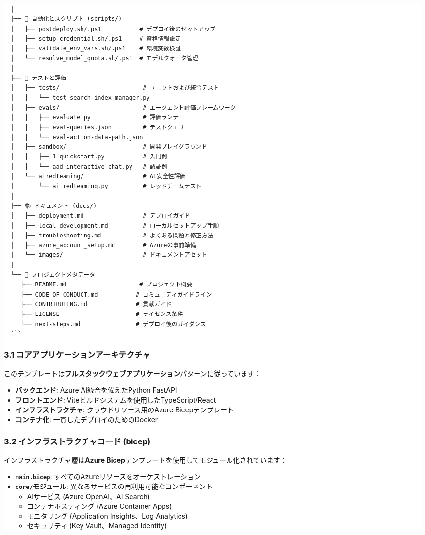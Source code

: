       │
      ├── 🔧 自動化とスクリプト (scripts/)
      │   ├── postdeploy.sh/.ps1           # デプロイ後のセットアップ
      │   ├── setup_credential.sh/.ps1     # 資格情報設定
      │   ├── validate_env_vars.sh/.ps1    # 環境変数検証
      │   └── resolve_model_quota.sh/.ps1  # モデルクォータ管理
      │
      ├── 🧪 テストと評価
      │   ├── tests/                        # ユニットおよび統合テスト
      │   │   └── test_search_index_manager.py
      │   ├── evals/                        # エージェント評価フレームワーク
      │   │   ├── evaluate.py               # 評価ランナー
      │   │   ├── eval-queries.json         # テストクエリ
      │   │   └── eval-action-data-path.json
      │   ├── sandbox/                      # 開発プレイグラウンド
      │   │   ├── 1-quickstart.py           # 入門例
      │   │   └── aad-interactive-chat.py   # 認証例
      │   └── airedteaming/                 # AI安全性評価
      │       └── ai_redteaming.py          # レッドチームテスト
      │
      ├── 📚 ドキュメント (docs/)
      │   ├── deployment.md                 # デプロイガイド
      │   ├── local_development.md          # ローカルセットアップ手順
      │   ├── troubleshooting.md            # よくある問題と修正方法
      │   ├── azure_account_setup.md        # Azureの事前準備
      │   └── images/                       # ドキュメントアセット
      │
      └── 📄 プロジェクトメタデータ
         ├── README.md                     # プロジェクト概要
         ├── CODE_OF_CONDUCT.md           # コミュニティガイドライン
         ├── CONTRIBUTING.md              # 貢献ガイド
         ├── LICENSE                      # ライセンス条件
         └── next-steps.md                # デプロイ後のガイダンス
      ```

### 3.1 コアアプリケーションアーキテクチャ

このテンプレートは**フルスタックウェブアプリケーション**パターンに従っています：

- **バックエンド**: Azure AI統合を備えたPython FastAPI
- **フロントエンド**: Viteビルドシステムを使用したTypeScript/React
- **インフラストラクチャ**: クラウドリソース用のAzure Bicepテンプレート
- **コンテナ化**: 一貫したデプロイのためのDocker

### 3.2 インフラストラクチャコード (bicep)

インフラストラクチャ層は**Azure Bicep**テンプレートを使用してモジュール化されています：

   - **`main.bicep`**: すべてのAzureリソースをオーケストレーション
   - **`core/`モジュール**: 異なるサービスの再利用可能なコンポーネント
      - AIサービス (Azure OpenAI、AI Search)
      - コンテナホスティング (Azure Container Apps)
      - モニタリング (Application Insights、Log Analytics)
      - セキュリティ (Key Vault、Managed Identity)
